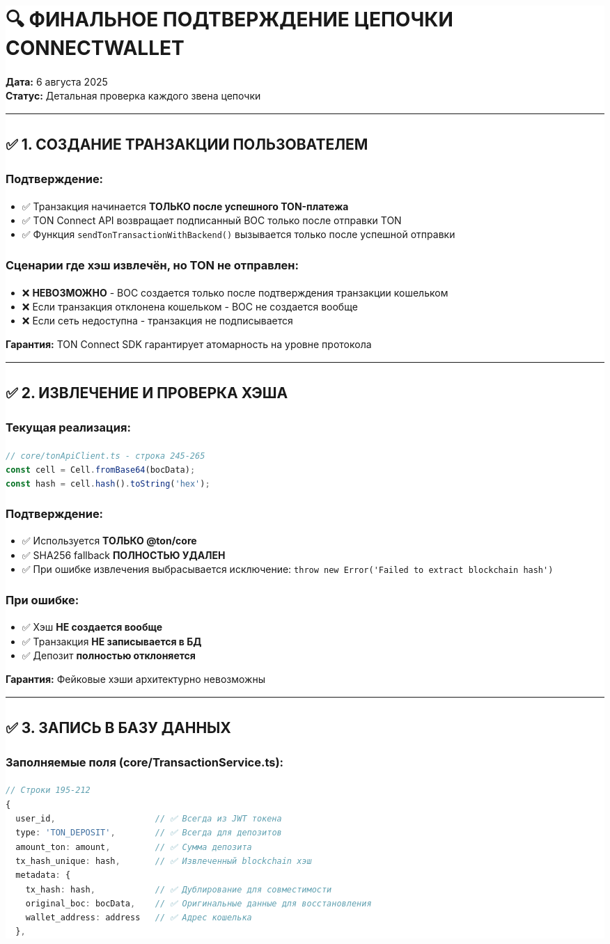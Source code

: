 # 🔍 ФИНАЛЬНОЕ ПОДТВЕРЖДЕНИЕ ЦЕПОЧКИ CONNECTWALLET
**Дата:** 6 августа 2025  
**Статус:** Детальная проверка каждого звена цепочки

---

## ✅ 1. СОЗДАНИЕ ТРАНЗАКЦИИ ПОЛЬЗОВАТЕЛЕМ

### Подтверждение:
- ✅ Транзакция начинается **ТОЛЬКО после успешного TON-платежа**
- ✅ TON Connect API возвращает подписанный BOC только после отправки TON
- ✅ Функция `sendTonTransactionWithBackend()` вызывается только после успешной отправки

### Сценарии где хэш извлечён, но TON не отправлен:
- ❌ **НЕВОЗМОЖНО** - BOC создается только после подтверждения транзакции кошельком
- ❌ Если транзакция отклонена кошельком - BOC не создается вообще
- ❌ Если сеть недоступна - транзакция не подписывается

**Гарантия:** TON Connect SDK гарантирует атомарность на уровне протокола

---

## ✅ 2. ИЗВЛЕЧЕНИЕ И ПРОВЕРКА ХЭША

### Текущая реализация:
```typescript
// core/tonApiClient.ts - строка 245-265
const cell = Cell.fromBase64(bocData);
const hash = cell.hash().toString('hex');
```

### Подтверждение:
- ✅ Используется **ТОЛЬКО @ton/core**
- ✅ SHA256 fallback **ПОЛНОСТЬЮ УДАЛЕН**
- ✅ При ошибке извлечения выбрасывается исключение: `throw new Error('Failed to extract blockchain hash')`

### При ошибке:
- ✅ Хэш **НЕ создается вообще**
- ✅ Транзакция **НЕ записывается в БД**
- ✅ Депозит **полностью отклоняется**

**Гарантия:** Фейковые хэши архитектурно невозможны

---

## ✅ 3. ЗАПИСЬ В БАЗУ ДАННЫХ

### Заполняемые поля (core/TransactionService.ts):
```typescript
// Строки 195-212
{
  user_id,                    // ✅ Всегда из JWT токена
  type: 'TON_DEPOSIT',        // ✅ Всегда для депозитов
  amount_ton: amount,         // ✅ Сумма депозита
  tx_hash_unique: hash,       // ✅ Извлеченный blockchain хэш
  metadata: {
    tx_hash: hash,            // ✅ Дублирование для совместимости
    original_boc: bocData,    // ✅ Оригинальные данные для восстановления
    wallet_address: address   // ✅ Адрес кошелька
  },
```
